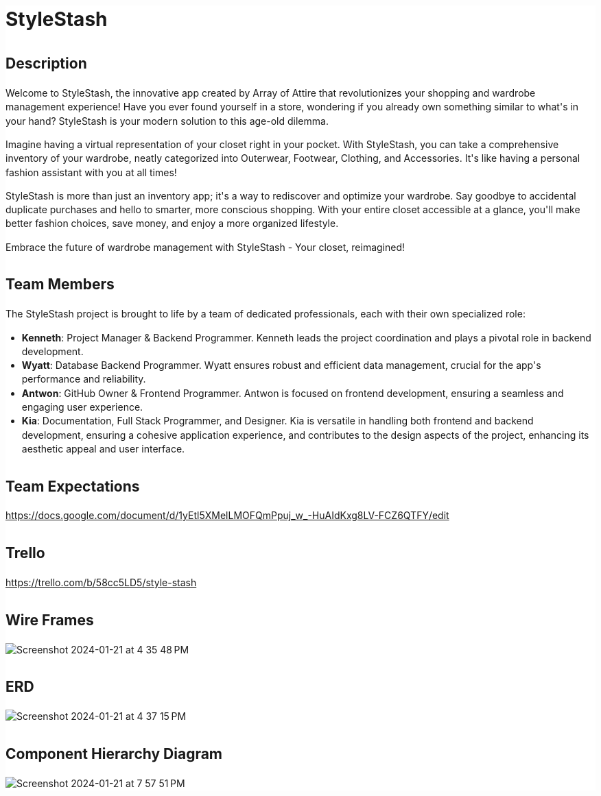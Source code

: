 # StyleStash

## Description
Welcome to StyleStash, the innovative app created by Array of Attire that revolutionizes your shopping and wardrobe management experience! Have you ever found yourself in a store, wondering if you already own something similar to what's in your hand? StyleStash is your modern solution to this age-old dilemma.

Imagine having a virtual representation of your closet right in your pocket. With StyleStash, you can take a comprehensive inventory of your wardrobe, neatly categorized into Outerwear, Footwear, Clothing, and Accessories. It's like having a personal fashion assistant with you at all times!

StyleStash is more than just an inventory app; it's a way to rediscover and optimize your wardrobe. Say goodbye to accidental duplicate purchases and hello to smarter, more conscious shopping. With your entire closet accessible at a glance, you'll make better fashion choices, save money, and enjoy a more organized lifestyle. 

Embrace the future of wardrobe management with StyleStash - Your closet, reimagined!

## Team Members
The StyleStash project is brought to life by a team of dedicated professionals, each with their own specialized role:

- **Kenneth**: Project Manager & Backend Programmer. Kenneth leads the project coordination and plays a pivotal role in backend development.
- **Wyatt**: Database Backend Programmer. Wyatt ensures robust and efficient data management, crucial for the app's performance and reliability.
- **Antwon**: GitHub Owner & Frontend Programmer. Antwon is focused on frontend development, ensuring a seamless and engaging user experience.
- **Kia**: Documentation, Full Stack Programmer, and Designer. Kia is versatile in handling both frontend and backend development, ensuring a cohesive application experience, and contributes to the design aspects of the project, enhancing its aesthetic appeal and user interface.

## Team Expectations 
https://docs.google.com/document/d/1yEtl5XMelLMOFQmPpuj_w_-HuAIdKxg8LV-FCZ6QTFY/edit

##  Trello 
https://trello.com/b/58cc5LD5/style-stash

## Wire Frames
<img width="1105" alt="Screenshot 2024-01-21 at 4 35 48 PM" src="https://github.com/Kdrummmond625/StyleStash-frontend/assets/150689031/b43ac2e2-0451-4bd4-adc2-651be975ddd1">

## ERD
<img width="1206" alt="Screenshot 2024-01-21 at 4 37 15 PM" src="https://github.com/Kdrummmond625/StyleStash-frontend/assets/150689031/06eadd2d-b95f-4cbc-8445-1033141778d0">

## Component Hierarchy Diagram
<img width="1170" alt="Screenshot 2024-01-21 at 7 57 51 PM" src="https://github.com/Kdrummmond625/StyleStash-frontend/assets/150689031/1a7ae612-82da-4252-886e-0b0f94a9b8b9">
